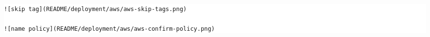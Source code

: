     ![skip tag](README/deployment/aws/aws-skip-tags.png)

    ![name policy](README/deployment/aws/aws-confirm-policy.png)